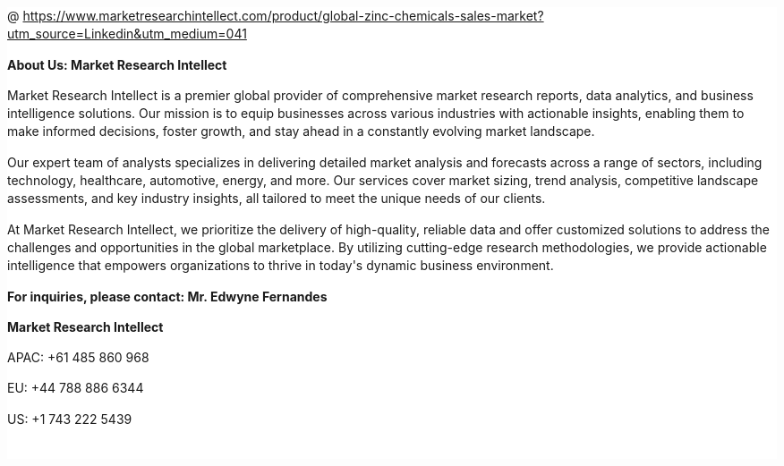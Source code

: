 @</strong>&nbsp;<a href="https://www.marketresearchintellect.com/product/global-zinc-chemicals-sales-market?utm_source=Linkedin&utm_medium=041">https://www.marketresearchintellect.com/product/global-zinc-chemicals-sales-market?utm_source=Linkedin&utm_medium=041</a></span></p><p><strong>About Us: Market Research Intellect</strong></p><p>Market Research Intellect is a premier global provider of comprehensive market research reports, data analytics, and business intelligence solutions. Our mission is to equip businesses across various industries with actionable insights, enabling them to make informed decisions, foster growth, and stay ahead in a constantly evolving market landscape.</p><p>Our expert team of analysts specializes in delivering detailed market analysis and forecasts across a range of sectors, including technology, healthcare, automotive, energy, and more. Our services cover market sizing, trend analysis, competitive landscape assessments, and key industry insights, all tailored to meet the unique needs of our clients.</p><p>At Market Research Intellect, we prioritize the delivery of high-quality, reliable data and offer customized solutions to address the challenges and opportunities in the global marketplace. By utilizing cutting-edge research methodologies, we provide actionable intelligence that empowers organizations to thrive in today's dynamic business environment.</p><p><strong>For inquiries, please contact: Mr. Edwyne Fernandes</strong></p><p><strong>Market Research Intellect</strong></p><p>APAC: +61 485 860 968</p><p>EU: +44 788 886 6344</p><p>US: +1 743 222 5439</p></div><div class="article-main__content" data-test-id="publishing-text-block">&nbsp;</div>
